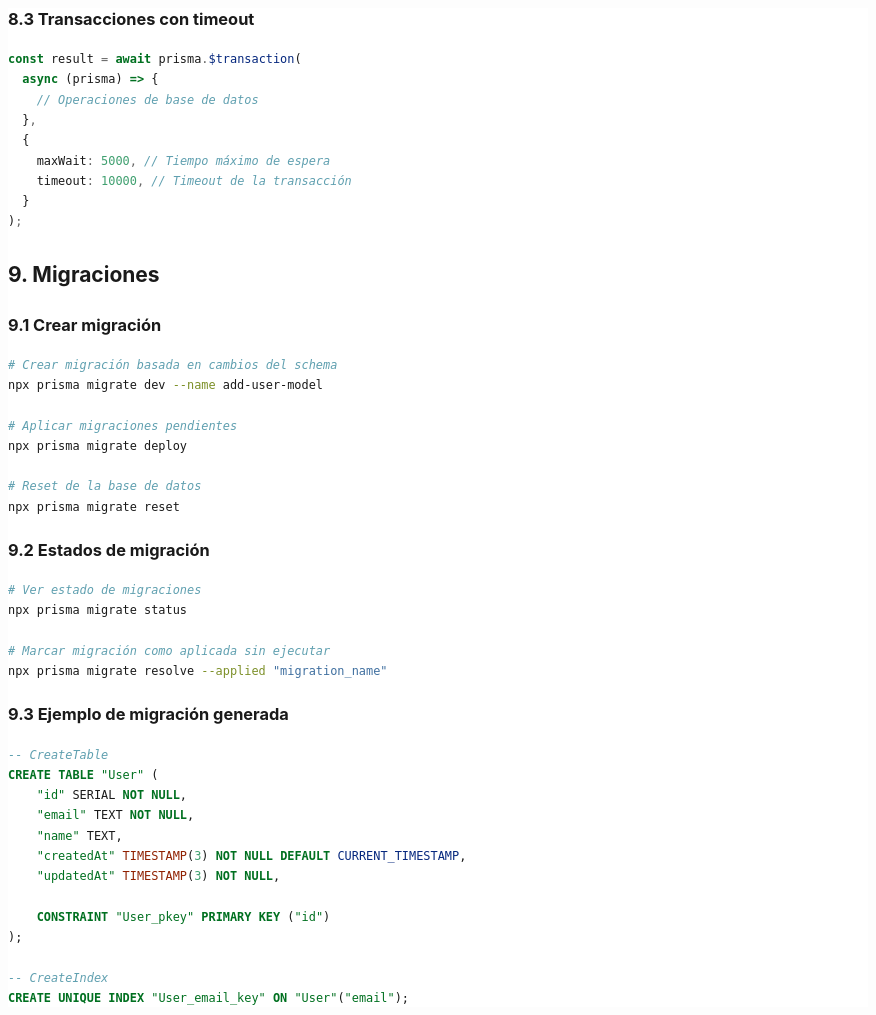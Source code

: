 ### 8.3 Transacciones con timeout

```typescript
const result = await prisma.$transaction(
  async (prisma) => {
    // Operaciones de base de datos
  },
  {
    maxWait: 5000, // Tiempo máximo de espera
    timeout: 10000, // Timeout de la transacción
  }
);
```

## 9. Migraciones

### 9.1 Crear migración

```bash
# Crear migración basada en cambios del schema
npx prisma migrate dev --name add-user-model

# Aplicar migraciones pendientes
npx prisma migrate deploy

# Reset de la base de datos
npx prisma migrate reset
```

### 9.2 Estados de migración

```bash
# Ver estado de migraciones
npx prisma migrate status

# Marcar migración como aplicada sin ejecutar
npx prisma migrate resolve --applied "migration_name"
```

### 9.3 Ejemplo de migración generada

```sql
-- CreateTable
CREATE TABLE "User" (
    "id" SERIAL NOT NULL,
    "email" TEXT NOT NULL,
    "name" TEXT,
    "createdAt" TIMESTAMP(3) NOT NULL DEFAULT CURRENT_TIMESTAMP,
    "updatedAt" TIMESTAMP(3) NOT NULL,

    CONSTRAINT "User_pkey" PRIMARY KEY ("id")
);

-- CreateIndex
CREATE UNIQUE INDEX "User_email_key" ON "User"("email");
```
